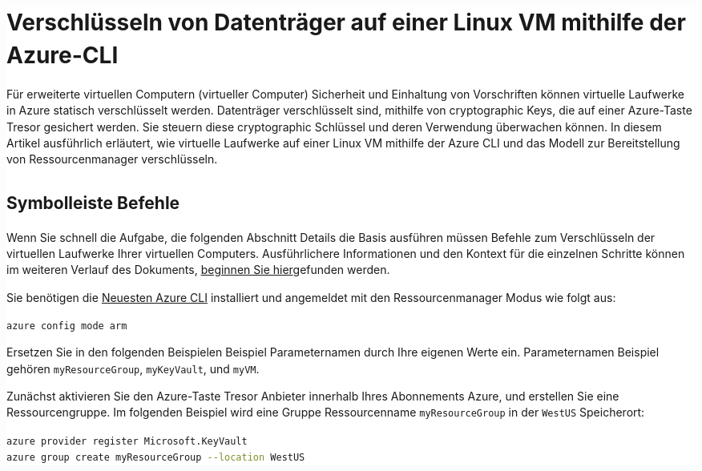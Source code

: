 <properties
   pageTitle="Verschlüsseln von Datenträger auf einer Linux VM | Microsoft Azure"
   description="So verschlüsseln Datenträger auf einer Linux VM mithilfe der Azure CLI und das Modell zur Bereitstellung von Ressourcenmanager"
   services="virtual-machines-linux"
   documentationCenter=""
   authors="iainfoulds"
   manager="timlt"
   editor=""/>

<tags
   ms.service="virtual-machines-linux"
   ms.devlang="na"
   ms.topic="article"
   ms.tgt_pltfrm="vm-linux"
   ms.workload="infrastructure"
   ms.date="10/11/2016"
   ms.author="iainfou"/>

# <a name="encrypt-disks-on-a-linux-vm-using-the-azure-cli"></a>Verschlüsseln von Datenträger auf einer Linux VM mithilfe der Azure-CLI
Für erweiterte virtuellen Computern (virtueller Computer) Sicherheit und Einhaltung von Vorschriften können virtuelle Laufwerke in Azure statisch verschlüsselt werden. Datenträger verschlüsselt sind, mithilfe von cryptographic Keys, die auf einer Azure-Taste Tresor gesichert werden. Sie steuern diese cryptographic Schlüssel und deren Verwendung überwachen können. In diesem Artikel ausführlich erläutert, wie virtuelle Laufwerke auf einer Linux VM mithilfe der Azure CLI und das Modell zur Bereitstellung von Ressourcenmanager verschlüsseln.


## <a name="quick-commands"></a>Symbolleiste Befehle
Wenn Sie schnell die Aufgabe, die folgenden Abschnitt Details die Basis ausführen müssen Befehle zum Verschlüsseln der virtuellen Laufwerke Ihrer virtuellen Computers. Ausführlichere Informationen und den Kontext für die einzelnen Schritte können im weiteren Verlauf des Dokuments, [beginnen Sie hier](#overview-of-disk-encryption)gefunden werden.

Sie benötigen die [Neuesten Azure CLI](../xplat-cli-install.md) installiert und angemeldet mit den Ressourcenmanager Modus wie folgt aus:

```
azure config mode arm
```

Ersetzen Sie in den folgenden Beispielen Beispiel Parameternamen durch Ihre eigenen Werte ein. Parameternamen Beispiel gehören `myResourceGroup`, `myKeyVault`, und `myVM`.

Zunächst aktivieren Sie den Azure-Taste Tresor Anbieter innerhalb Ihres Abonnements Azure, und erstellen Sie eine Ressourcengruppe. Im folgenden Beispiel wird eine Gruppe Ressourcenname `myResourceGroup` in der `WestUS` Speicherort:

```bash
azure provider register Microsoft.KeyVault
azure group create myResourceGroup --location WestUS
```
